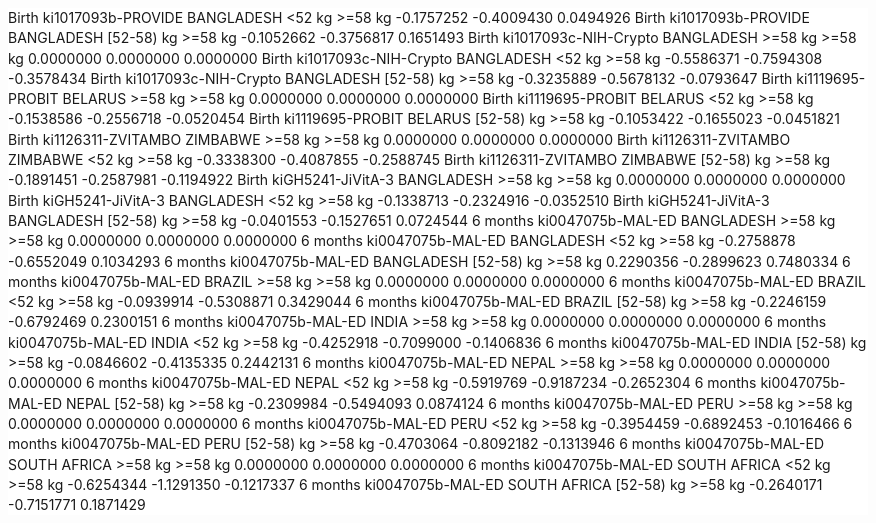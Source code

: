 Birth       ki1017093b-PROVIDE         BANGLADESH                     <52 kg               >=58 kg           -0.1757252   -0.4009430    0.0494926
Birth       ki1017093b-PROVIDE         BANGLADESH                     [52-58) kg           >=58 kg           -0.1052662   -0.3756817    0.1651493
Birth       ki1017093c-NIH-Crypto      BANGLADESH                     >=58 kg              >=58 kg            0.0000000    0.0000000    0.0000000
Birth       ki1017093c-NIH-Crypto      BANGLADESH                     <52 kg               >=58 kg           -0.5586371   -0.7594308   -0.3578434
Birth       ki1017093c-NIH-Crypto      BANGLADESH                     [52-58) kg           >=58 kg           -0.3235889   -0.5678132   -0.0793647
Birth       ki1119695-PROBIT           BELARUS                        >=58 kg              >=58 kg            0.0000000    0.0000000    0.0000000
Birth       ki1119695-PROBIT           BELARUS                        <52 kg               >=58 kg           -0.1538586   -0.2556718   -0.0520454
Birth       ki1119695-PROBIT           BELARUS                        [52-58) kg           >=58 kg           -0.1053422   -0.1655023   -0.0451821
Birth       ki1126311-ZVITAMBO         ZIMBABWE                       >=58 kg              >=58 kg            0.0000000    0.0000000    0.0000000
Birth       ki1126311-ZVITAMBO         ZIMBABWE                       <52 kg               >=58 kg           -0.3338300   -0.4087855   -0.2588745
Birth       ki1126311-ZVITAMBO         ZIMBABWE                       [52-58) kg           >=58 kg           -0.1891451   -0.2587981   -0.1194922
Birth       kiGH5241-JiVitA-3          BANGLADESH                     >=58 kg              >=58 kg            0.0000000    0.0000000    0.0000000
Birth       kiGH5241-JiVitA-3          BANGLADESH                     <52 kg               >=58 kg           -0.1338713   -0.2324916   -0.0352510
Birth       kiGH5241-JiVitA-3          BANGLADESH                     [52-58) kg           >=58 kg           -0.0401553   -0.1527651    0.0724544
6 months    ki0047075b-MAL-ED          BANGLADESH                     >=58 kg              >=58 kg            0.0000000    0.0000000    0.0000000
6 months    ki0047075b-MAL-ED          BANGLADESH                     <52 kg               >=58 kg           -0.2758878   -0.6552049    0.1034293
6 months    ki0047075b-MAL-ED          BANGLADESH                     [52-58) kg           >=58 kg            0.2290356   -0.2899623    0.7480334
6 months    ki0047075b-MAL-ED          BRAZIL                         >=58 kg              >=58 kg            0.0000000    0.0000000    0.0000000
6 months    ki0047075b-MAL-ED          BRAZIL                         <52 kg               >=58 kg           -0.0939914   -0.5308871    0.3429044
6 months    ki0047075b-MAL-ED          BRAZIL                         [52-58) kg           >=58 kg           -0.2246159   -0.6792469    0.2300151
6 months    ki0047075b-MAL-ED          INDIA                          >=58 kg              >=58 kg            0.0000000    0.0000000    0.0000000
6 months    ki0047075b-MAL-ED          INDIA                          <52 kg               >=58 kg           -0.4252918   -0.7099000   -0.1406836
6 months    ki0047075b-MAL-ED          INDIA                          [52-58) kg           >=58 kg           -0.0846602   -0.4135335    0.2442131
6 months    ki0047075b-MAL-ED          NEPAL                          >=58 kg              >=58 kg            0.0000000    0.0000000    0.0000000
6 months    ki0047075b-MAL-ED          NEPAL                          <52 kg               >=58 kg           -0.5919769   -0.9187234   -0.2652304
6 months    ki0047075b-MAL-ED          NEPAL                          [52-58) kg           >=58 kg           -0.2309984   -0.5494093    0.0874124
6 months    ki0047075b-MAL-ED          PERU                           >=58 kg              >=58 kg            0.0000000    0.0000000    0.0000000
6 months    ki0047075b-MAL-ED          PERU                           <52 kg               >=58 kg           -0.3954459   -0.6892453   -0.1016466
6 months    ki0047075b-MAL-ED          PERU                           [52-58) kg           >=58 kg           -0.4703064   -0.8092182   -0.1313946
6 months    ki0047075b-MAL-ED          SOUTH AFRICA                   >=58 kg              >=58 kg            0.0000000    0.0000000    0.0000000
6 months    ki0047075b-MAL-ED          SOUTH AFRICA                   <52 kg               >=58 kg           -0.6254344   -1.1291350   -0.1217337
6 months    ki0047075b-MAL-ED          SOUTH AFRICA                   [52-58) kg           >=58 kg           -0.2640171   -0.7151771    0.1871429